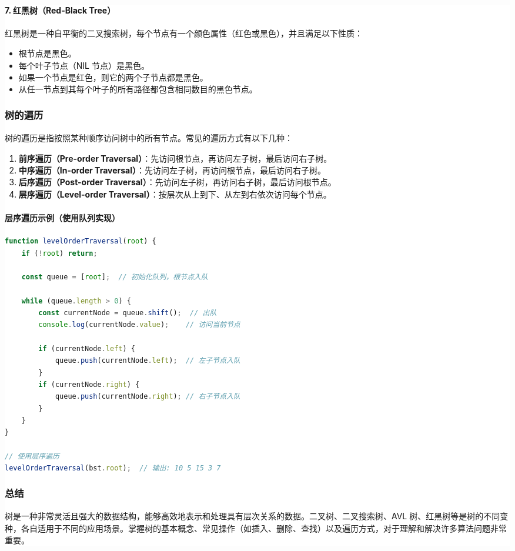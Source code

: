 #### 7. 红黑树（Red-Black Tree）
红黑树是一种自平衡的二叉搜索树，每个节点有一个颜色属性（红色或黑色），并且满足以下性质：
- 根节点是黑色。
- 每个叶子节点（NIL 节点）是黑色。
- 如果一个节点是红色，则它的两个子节点都是黑色。
- 从任一节点到其每个叶子的所有路径都包含相同数目的黑色节点。

### 树的遍历

树的遍历是指按照某种顺序访问树中的所有节点。常见的遍历方式有以下几种：

1. **前序遍历（Pre-order Traversal）**：先访问根节点，再访问左子树，最后访问右子树。
2. **中序遍历（In-order Traversal）**：先访问左子树，再访问根节点，最后访问右子树。
3. **后序遍历（Post-order Traversal）**：先访问左子树，再访问右子树，最后访问根节点。
4. **层序遍历（Level-order Traversal）**：按层次从上到下、从左到右依次访问每个节点。

#### 层序遍历示例（使用队列实现）

```javascript
function levelOrderTraversal(root) {
    if (!root) return;

    const queue = [root];  // 初始化队列，根节点入队

    while (queue.length > 0) {
        const currentNode = queue.shift();  // 出队
        console.log(currentNode.value);    // 访问当前节点

        if (currentNode.left) {
            queue.push(currentNode.left);  // 左子节点入队
        }
        if (currentNode.right) {
            queue.push(currentNode.right); // 右子节点入队
        }
    }
}

// 使用层序遍历
levelOrderTraversal(bst.root);  // 输出: 10 5 15 3 7
```

### 总结

树是一种非常灵活且强大的数据结构，能够高效地表示和处理具有层次关系的数据。二叉树、二叉搜索树、AVL 树、红黑树等是树的不同变种，各自适用于不同的应用场景。掌握树的基本概念、常见操作（如插入、删除、查找）以及遍历方式，对于理解和解决许多算法问题非常重要。
